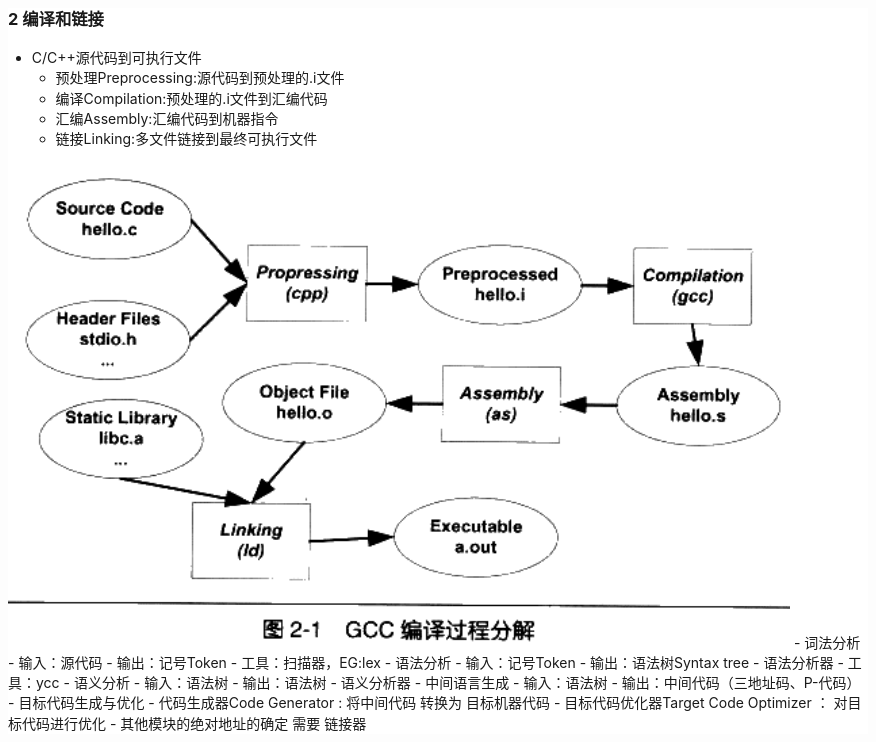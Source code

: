 ### 2 编译和链接

- C/C++源代码到可执行文件
  - 预处理Preprocessing:源代码到预处理的.i文件
  - 编译Compilation:预处理的.i文件到汇编代码
  - 汇编Assembly:汇编代码到机器指令
  - 链接Linking:多文件链接到最终可执行文件
<img src="./res/2.1GCC编译过程.png" alt="2.1GCC编译过程.png" />
- 词法分析
  - 输入：源代码
  - 输出：记号Token
  - 工具：扫描器，EG:lex
- 语法分析
  - 输入：记号Token
  - 输出：语法树Syntax tree
  - 语法分析器
  - 工具：ycc
- 语义分析
  - 输入：语法树
  - 输出：语法树
  - 语义分析器
- 中间语言生成
  - 输入：语法树
  - 输出：中间代码（三地址码、P-代码）
- 目标代码生成与优化
  - 代码生成器Code Generator : 将中间代码 转换为 目标机器代码
  - 目标代码优化器Target Code Optimizer ： 对目标代码进行优化
  - 其他模块的绝对地址的确定 需要 链接器
